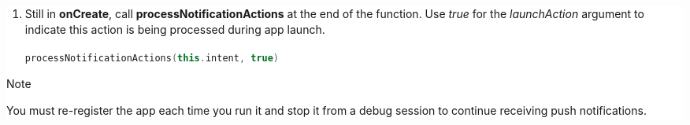 1. Still in **onCreate**, call **processNotificationActions** at the end of the function. Use *true* for the *launchAction* argument to indicate this action is being processed during app launch.

    ```kotlin
    processNotificationActions(this.intent, true)
    ```

> [!NOTE]
> You must re-register the app each time you run it and stop it from a debug session to continue receiving push notifications.
